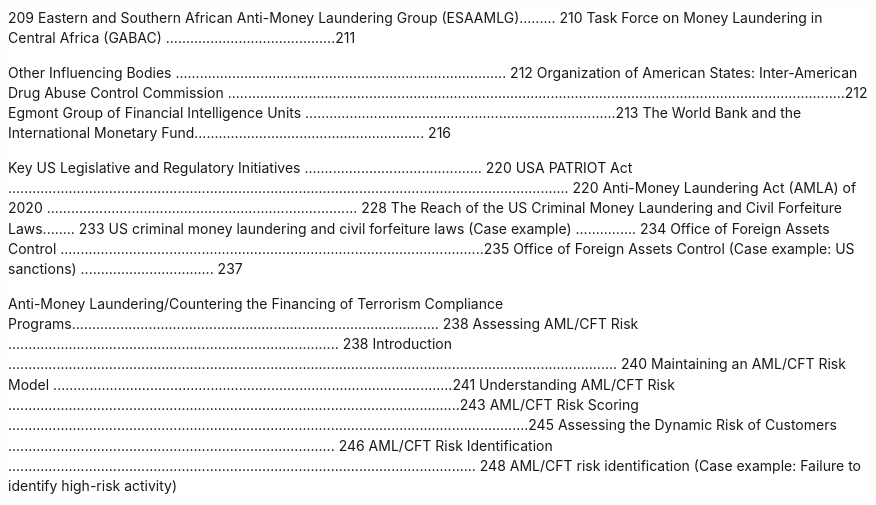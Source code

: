 209 Eastern and Southern African Anti-Money Laundering Group
(ESAAMLG)\...\...\... 210 Task Force on Money Laundering in Central
Africa (GABAC)
\...\...\...\...\...\...\...\...\...\...\...\...\...\...211

Other Influencing Bodies
\...\...\...\...\...\...\...\...\...\...\...\...\...\...\...\...\...\...\...\...\...\...\...\...\...\...\....
212 Organization of American States: Inter-American Drug Abuse Control
Commission
\...\...\...\...\...\...\...\...\...\...\...\...\...\...\...\...\...\...\...\...\...\...\...\...\...\...\...\...\...\...\...\...\...\...\...\...\...\...\...\...\...\...\...\...\...\...\...\...\...\...\...212
Egmont Group of Financial Intelligence Units
\...\...\...\...\...\...\...\...\...\...\...\...\...\...\...\...\...\...\...\...\...\...\...\...\.....213
The World Bank and the International Monetary
Fund\...\...\...\...\...\...\...\...\...\...\...\...\...\...\...\...\...\...\...
216

Key US Legislative and Regulatory Initiatives
\...\...\...\...\...\...\...\...\...\...\...\...\...\..... 220 USA
PATRIOT Act
\...\...\...\...\...\...\...\...\...\...\...\...\...\...\...\...\...\...\...\...\...\...\...\...\...\...\...\...\...\...\...\...\...\...\...\...\...\...\...\...\...\...\...\...\...\....
220 Anti-Money Laundering Act (AMLA) of 2020
\...\...\...\...\...\...\...\...\...\...\...\...\...\...\...\...\...\...\...\...\...\...\...\...\.....
228 The Reach of the US Criminal Money Laundering and Civil Forfeiture
Laws\...\..... 233 US criminal money laundering and civil forfeiture
laws (Case example) \...\...\...\...\... 234 Office of Foreign Assets
Control
\...\...\...\...\...\...\...\...\...\...\...\...\...\...\...\...\...\...\...\...\...\...\...\...\...\...\...\...\...\...\...\...\...\...\...235
Office of Foreign Assets Control (Case example: US sanctions)
\...\...\...\...\...\...\...\...\...\...\... 237

Anti-Money Laundering/Countering the Financing of Terrorism Compliance
Programs\...\...\...\...\...\...\...\...\...\...\...\...\...\...\...\...\...\...\...\...\...\...\...\...\...\...\...\...\...\....
238 Assessing AML/CFT Risk
\...\...\...\...\...\...\...\...\...\...\...\...\...\...\...\...\...\...\...\...\...\...\...\...\...\...\....
238 Introduction
\...\...\...\...\...\...\...\...\...\...\...\...\...\...\...\...\...\...\...\...\...\...\...\...\...\...\...\...\...\...\...\...\...\...\...\...\...\...\...\...\...\...\...\...\...\...\...\...\...\....
240 Maintaining an AML/CFT Risk Model
\...\...\...\...\...\...\...\...\...\...\...\...\...\...\...\...\...\...\...\...\...\...\...\...\...\...\...\...\...\...\...\...\...241
Understanding AML/CFT Risk
\...\...\...\...\...\...\...\...\...\...\...\...\...\...\...\...\...\...\...\...\...\...\...\...\...\...\...\...\...\...\...\...\...\...\...\...\....243
AML/CFT Risk Scoring
\...\...\...\...\...\...\...\...\...\...\...\...\...\...\...\...\...\...\...\...\...\...\...\...\...\...\...\...\...\...\...\...\...\...\...\...\...\...\...\...\...\...\...245
Assessing the Dynamic Risk of Customers
\...\...\...\...\...\...\...\...\...\...\...\...\...\...\...\...\...\...\...\...\...\...\...\...\...\...\...
246 AML/CFT Risk Identification
\...\...\...\...\...\...\...\...\...\...\...\...\...\...\...\...\...\...\...\...\...\...\...\...\...\...\...\...\...\...\...\...\...\...\...\...\...\.....
248 AML/CFT risk identification (Case example: Failure to identify
high-risk activity)